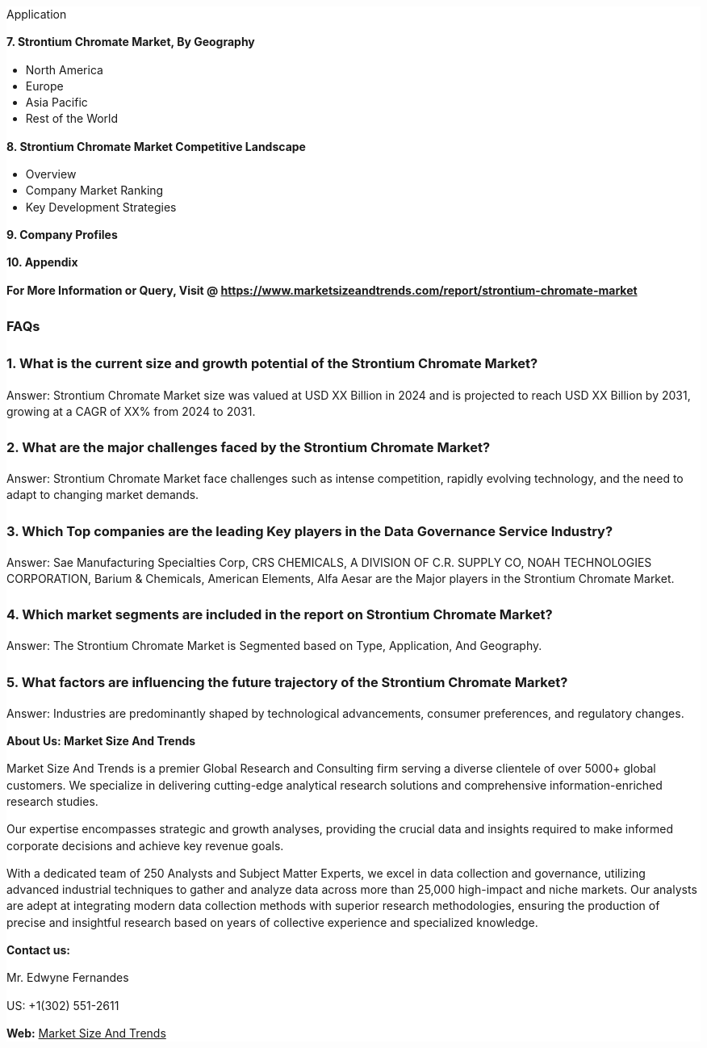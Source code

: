 Application</span></strong></p></div><div class="" data-test-id=""><p><strong><span class="">7. Strontium Chromate Market, By Geography</span></strong></p></div><div class="" data-test-id=""><ul><li><span class="">North America</span></li><li><span class="">Europe</span></li><li><span class="">Asia Pacific</span></li><li><span class="">Rest of the World</span></li></ul></div><div class="" data-test-id=""><p><strong><span class="">8. Strontium Chromate Market Competitive Landscape</span></strong></p></div><div class="" data-test-id=""><ul><li><span class="">Overview</span></li><li><span class="">Company Market Ranking</span></li><li><span class="">Key Development Strategies</span></li></ul></div><div class="" data-test-id=""><p><strong><span class="">9. Company Profiles</span></strong></p></div><div class="" data-test-id=""><p><strong><span class="">10. Appendix</span></strong></p></div><div class="" data-test-id=""><p><strong><span class="">For More Information or Query, Visit @ <a href="https://www.marketsizeandtrends.com/report/strontium-chromate-market" target="_blank">https://www.marketsizeandtrends.com/report/strontium-chromate-market</a></span></strong></p></div><div class="" data-test-id=""><div class="article-main__content" data-test-id="publishing-text-block"><h3><strong><span class="">FAQs</span></strong></h3></div><div class="article-main__content" data-test-id="publishing-text-block"><h3><span class="">1. What is the current size and growth potential of the Strontium Chromate Market?</span></h3></div><div class="article-main__content" data-test-id="publishing-text-block"><p><span class="font-[700]">Answer</span><span class="">: Strontium Chromate Market size was valued at USD XX Billion in 2024 and is projected to reach USD XX Billion by 2031, growing at a CAGR of XX% from 2024 to 2031.</span></p></div><div class="article-main__content" data-test-id="publishing-text-block"><h3><span class="">2. What are the major challenges faced by the Strontium Chromate Market?</span></h3></div><div class="article-main__content" data-test-id="publishing-text-block"><p><span class="font-[700]">Answer</span><span class="">: Strontium Chromate Market face challenges such as intense competition, rapidly evolving technology, and the need to adapt to changing market demands.</span></p></div><div class="article-main__content" data-test-id="publishing-text-block"><h3><span class="">3. Which Top companies are the leading Key players in the Data Governance Service Industry?</span></h3></div><div class="article-main__content" data-test-id="publishing-text-block"><p><span class="font-[700]">Answer</span><span class="">: Sae Manufacturing Specialties Corp, CRS CHEMICALS, A DIVISION OF C.R. SUPPLY CO, NOAH TECHNOLOGIES CORPORATION, Barium & Chemicals, American Elements, Alfa Aesar are the Major players in the Strontium Chromate Market.</span></p></div><div class="article-main__content" data-test-id="publishing-text-block"><h3><span class="">4. Which market segments are included in the report on Strontium Chromate Market?</span></h3></div><div class="article-main__content" data-test-id="publishing-text-block"><p><span class="font-[700]">Answer</span><span class="">: The Strontium Chromate Market is Segmented based on Type, Application, And Geography.</span></p></div><div class="article-main__content" data-test-id="publishing-text-block"><h3><span class="">5. What factors are influencing the future trajectory of the Strontium Chromate Market?</span></h3></div><div class="article-main__content" data-test-id="publishing-text-block"><p><span class="font-[700]">Answer:</span><span class="">&nbsp;Industries are predominantly shaped by technological advancements, consumer preferences, and regulatory changes.</span></p></div><p><strong><span class="">About Us: Market Size And Trends</span></strong></p></div><div class="" data-test-id=""><p><span class="">Market Size And Trends is a premier Global Research and Consulting firm serving a diverse clientele of over 5000+ global customers. We specialize in delivering cutting-edge analytical research solutions and comprehensive information-enriched research studies.</span></p></div><div class="" data-test-id=""><p><span class="">Our expertise encompasses strategic and growth analyses, providing the crucial data and insights required to make informed corporate decisions and achieve key revenue goals.</span></p></div><div class="" data-test-id=""><p><span class="">With a dedicated team of 250 Analysts and Subject Matter Experts, we excel in data collection and governance, utilizing advanced industrial techniques to gather and analyze data across more than 25,000 high-impact and niche markets. Our analysts are adept at integrating modern data collection methods with superior research methodologies, ensuring the production of precise and insightful research based on years of collective experience and specialized knowledge.</span></p></div><div class="" data-test-id=""><p><strong><span class="">Contact us:</span></strong></p></div><div class="" data-test-id=""><p><span class="">Mr. Edwyne Fernandes</span></p></div><div class="" data-test-id=""><p><span class="">US: +1(302) 551-2611<br /></span></p><p><span class=""><strong>Web:</strong> <a href="https://www.marketsizeandtrends.com/" target="_blank">Market Size And Trends</a></span></p></div>
